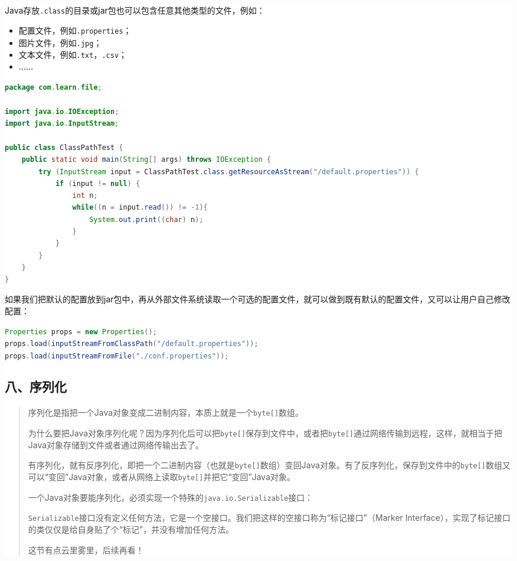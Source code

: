Java存放`.class`的目录或jar包也可以包含任意其他类型的文件，例如：

- 配置文件，例如`.properties`；
- 图片文件，例如`.jpg`；
- 文本文件，例如`.txt`，`.csv`；
- ……

```java
package com.learn.file;

import java.io.IOException;
import java.io.InputStream;

public class ClassPathTest {
    public static void main(String[] args) throws IOException {
        try (InputStream input = ClassPathTest.class.getResourceAsStream("/default.properties")) {
            if (input != null) {
                int n;
                while((n = input.read()) != -1){
                    System.out.print((char) n);
                }
            }
        }
    }
}
```





如果我们把默认的配置放到jar包中，再从外部文件系统读取一个可选的配置文件，就可以做到既有默认的配置文件，又可以让用户自己修改配置：





```java
Properties props = new Properties();
props.load(inputStreamFromClassPath("/default.properties"));
props.load(inputStreamFromFile("./conf.properties"));
```



## 八、序列化



>序列化是指把一个Java对象变成二进制内容，本质上就是一个`byte[]`数组。
>
>为什么要把Java对象序列化呢？因为序列化后可以把`byte[]`保存到文件中，或者把`byte[]`通过网络传输到远程，这样，就相当于把Java对象存储到文件或者通过网络传输出去了。
>
>有序列化，就有反序列化，即把一个二进制内容（也就是`byte[]`数组）变回Java对象。有了反序列化，保存到文件中的`byte[]`数组又可以“变回”Java对象，或者从网络上读取`byte[]`并把它“变回”Java对象。
>
>一个Java对象要能序列化，必须实现一个特殊的`java.io.Serializable`接口：
>
>`Serializable`接口没有定义任何方法，它是一个空接口。我们把这样的空接口称为“标记接口”（Marker Interface），实现了标记接口的类仅仅是给自身贴了个“标记”，并没有增加任何方法。
>
>这节有点云里雾里，后续再看！
